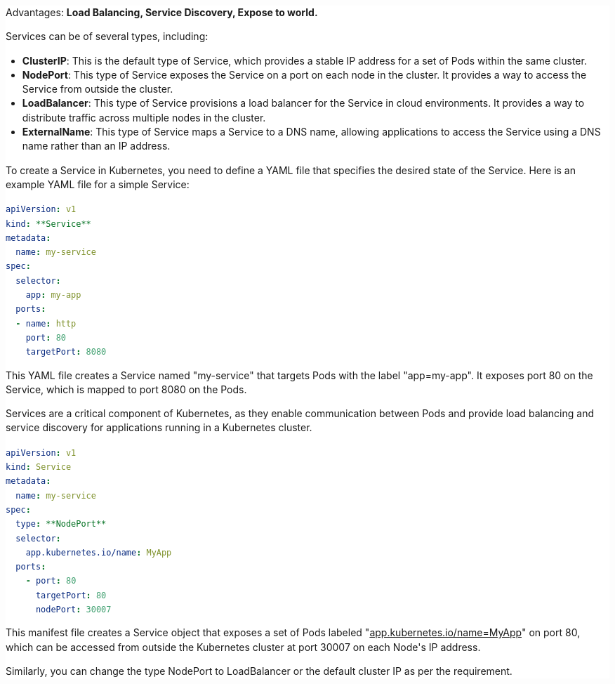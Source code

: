 Advantages: **Load Balancing, Service Discovery, Expose to world.**

Services can be of several types, including:

- **ClusterIP**: This is the default type of Service, which provides a stable IP address for a set of Pods within the same cluster.
- **NodePort**: This type of Service exposes the Service on a port on each node in the cluster. It provides a way to access the Service from outside the cluster.
- **LoadBalancer**: This type of Service provisions a load balancer for the Service in cloud environments. It provides a way to distribute traffic across multiple nodes in the cluster.
- **ExternalName**: This type of Service maps a Service to a DNS name, allowing applications to access the Service using a DNS name rather than an IP address.

To create a Service in Kubernetes, you need to define a YAML file that specifies the desired state of the Service. Here is an example YAML file for a simple Service:

```yaml
apiVersion: v1
kind: **Service**
metadata:
  name: my-service
spec:
  selector:
    app: my-app
  ports:
  - name: http
    port: 80
    targetPort: 8080

```

This YAML file creates a Service named "my-service" that targets Pods with the label "app=my-app". It exposes port 80 on the Service, which is mapped to port 8080 on the Pods.

Services are a critical component of Kubernetes, as they enable communication between Pods and provide load balancing and service discovery for applications running in a Kubernetes cluster.

```yaml
apiVersion: v1
kind: Service
metadata:
  name: my-service
spec:
  type: **NodePort**
  selector:
    app.kubernetes.io/name: MyApp
  ports:
    - port: 80
      targetPort: 80
      nodePort: 30007
```

This manifest file creates a Service object that exposes a set of Pods labeled "[app.kubernetes.io/name=MyApp](http://app.kubernetes.io/name=MyApp)" on port 80, which can be accessed from outside the Kubernetes cluster at port 30007 on each Node's IP address.

Similarly, you can change the type NodePort to LoadBalancer or the default cluster IP as per the requirement.
